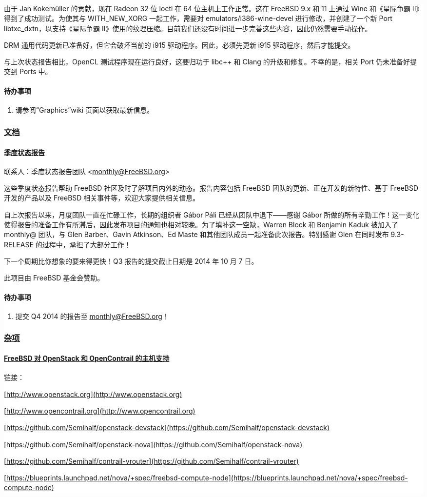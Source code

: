 由于 Jan Kokemüller 的贡献，现在 Radeon 32 位 ioctl 在 64 位主机上工作正常。这在 FreeBSD 9.x 和 11 上通过 Wine 和《星际争霸 II》得到了成功测试。为使其与 WITH_NEW_XORG 一起工作，需要对 emulators/i386-wine-devel 进行修改，并创建了一个新 Port  libtxc_dxtn，以支持《星际争霸 II》使用的纹理压缩。目前我们还没有时间进一步完善这些内容，因此仍然需要手动操作。

DRM 通用代码更新已准备好，但它会破坏当前的 i915 驱动程序。因此，必须先更新 i915 驱动程序，然后才能提交。

与上次状态报告相比，OpenCL 测试程序现在运行良好，这要归功于 libc++ 和 Clang 的升级和修复。不幸的是，相关 Port 仍未准备好提交到 Ports 中。

#### 待办事项

1. 请参阅“Graphics”wiki 页面以获取最新信息。



### [文档](https://www.freebsd.org/status/report-2014-04-2014-06.html#Documentation)

#### [季度状态报告](https://www.freebsd.org/status/report-2014-04-2014-06.html#Quarterly-Status-Reports)

联系人：季度状态报告团队 <[monthly@FreeBSD.org](mailto:monthly@FreeBSD.org)>

这些季度状态报告帮助 FreeBSD 社区及时了解项目内外的动态。报告内容包括 FreeBSD 团队的更新、正在开发的新特性、基于 FreeBSD 开发的产品以及 FreeBSD 相关事件等，欢迎大家提供相关信息。

自上次报告以来，月度团队一直在忙碌工作，长期的组织者 Gábor Páli 已经从团队中退下——感谢 Gábor 所做的所有辛勤工作！这一变化使得报告的准备工作有所滞后，因此发布项目的通知也相对较晚。为了填补这一空缺，Warren Block 和 Benjamin Kaduk 被加入了 monthly@ 团队，与 Glen Barber、Gavin Atkinson、Ed Maste 和其他团队成员一起准备此次报告。特别感谢 Glen 在同时发布 9.3-RELEASE 的过程中，承担了大部分工作！

下一个周期比你想象的要来得更快！Q3 报告的提交截止日期是 2014 年 10 月 7 日。

此项目由 FreeBSD 基金会赞助。

#### 待办事项

1. 提交 Q4 2014 的报告至 monthly@FreeBSD.org！



### [杂项](https://www.freebsd.org/status/report-2014-04-2014-06.html#Miscellaneous)

#### [FreeBSD 对 OpenStack 和 OpenContrail 的主机支持](https://www.freebsd.org/status/report-2014-04-2014-06.html#FreeBSD-Host-Support-for-OpenStack-and-OpenContrail)

链接：


[http://www.openstack.org](http://www.openstack.org)

[http://www.opencontrail.org](http://www.opencontrail.org)

[https://github.com/Semihalf/openstack-devstack](https://github.com/Semihalf/openstack-devstack)

[https://github.com/Semihalf/openstack-nova](https://github.com/Semihalf/openstack-nova)

[https://github.com/Semihalf/contrail-vrouter](https://github.com/Semihalf/contrail-vrouter)

[https://blueprints.launchpad.net/nova/+spec/freebsd-compute-node](https://blueprints.launchpad.net/nova/+spec/freebsd-compute-node)
